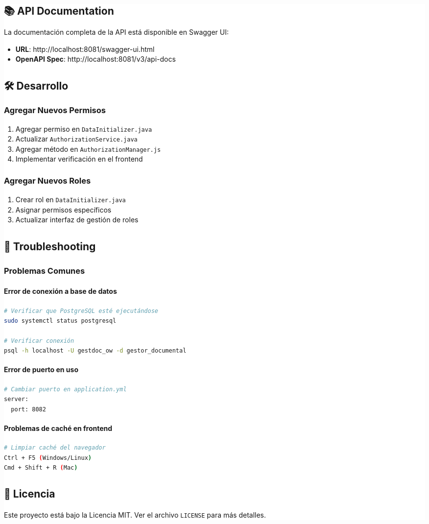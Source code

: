 ## 📚 API Documentation

La documentación completa de la API está disponible en Swagger UI:
- **URL**: http://localhost:8081/swagger-ui.html
- **OpenAPI Spec**: http://localhost:8081/v3/api-docs

## 🛠️ Desarrollo

### **Agregar Nuevos Permisos**
1. Agregar permiso en `DataInitializer.java`
2. Actualizar `AuthorizationService.java`
3. Agregar método en `AuthorizationManager.js`
4. Implementar verificación en el frontend

### **Agregar Nuevos Roles**
1. Crear rol en `DataInitializer.java`
2. Asignar permisos específicos
3. Actualizar interfaz de gestión de roles

## 🐛 Troubleshooting

### **Problemas Comunes**

#### **Error de conexión a base de datos**
```bash
# Verificar que PostgreSQL esté ejecutándose
sudo systemctl status postgresql

# Verificar conexión
psql -h localhost -U gestdoc_ow -d gestor_documental
```

#### **Error de puerto en uso**
```bash
# Cambiar puerto en application.yml
server:
  port: 8082
```

#### **Problemas de caché en frontend**
```bash
# Limpiar caché del navegador
Ctrl + F5 (Windows/Linux)
Cmd + Shift + R (Mac)
```

## 📄 Licencia

Este proyecto está bajo la Licencia MIT. Ver el archivo `LICENSE` para más detalles.
